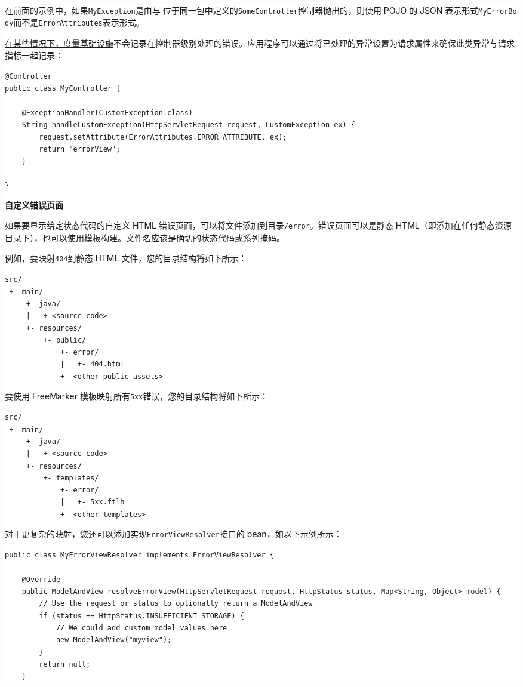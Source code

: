 ```
```

在前面的示例中，如果`MyException`是由与 位于同一包中定义的`SomeController`控制器抛出的，则使用 POJO 的 JSON 表示形式`MyErrorBody`而不是`ErrorAttributes`表示形式。

[在某些情况下，度量基础设施](https://docs.spring.io/spring-boot/docs/current/reference/htmlsingle/#actuator.metrics.supported.spring-mvc)不会记录在控制器级别处理的错误。应用程序可以通过将已处理的异常设置为请求属性来确保此类异常与请求指标一起记录：

```
@Controller
public class MyController {
​
    @ExceptionHandler(CustomException.class)
    String handleCustomException(HttpServletRequest request, CustomException ex) {
        request.setAttribute(ErrorAttributes.ERROR_ATTRIBUTE, ex);
        return "errorView";
    }
​
}
```

**自定义错误页面**

如果要显示给定状态代码的自定义 HTML 错误页面，可以将文件添加到目录`/error`。错误页面可以是静态 HTML（即添加在任何静态资源目录下），也可以使用模板构建。文件名应该是确切的状态代码或系列掩码。

例如，要映射`404`到静态 HTML 文件，您的目录结构将如下所示：

```
src/
 +- main/
     +- java/
     |   + <source code>
     +- resources/
         +- public/
             +- error/
             |   +- 404.html
             +- <other public assets>
```

要使用 FreeMarker 模板映射所有`5xx`错误，您的目录结构将如下所示：

```
src/
 +- main/
     +- java/
     |   + <source code>
     +- resources/
         +- templates/
             +- error/
             |   +- 5xx.ftlh
             +- <other templates>
```

对于更复杂的映射，您还可以添加实现`ErrorViewResolver`接口的 bean，如以下示例所示：

```
public class MyErrorViewResolver implements ErrorViewResolver {
​
    @Override
    public ModelAndView resolveErrorView(HttpServletRequest request, HttpStatus status, Map<String, Object> model) {
        // Use the request or status to optionally return a ModelAndView
        if (status == HttpStatus.INSUFFICIENT_STORAGE) {
            // We could add custom model values here
            new ModelAndView("myview");
        }
        return null;
    }
```